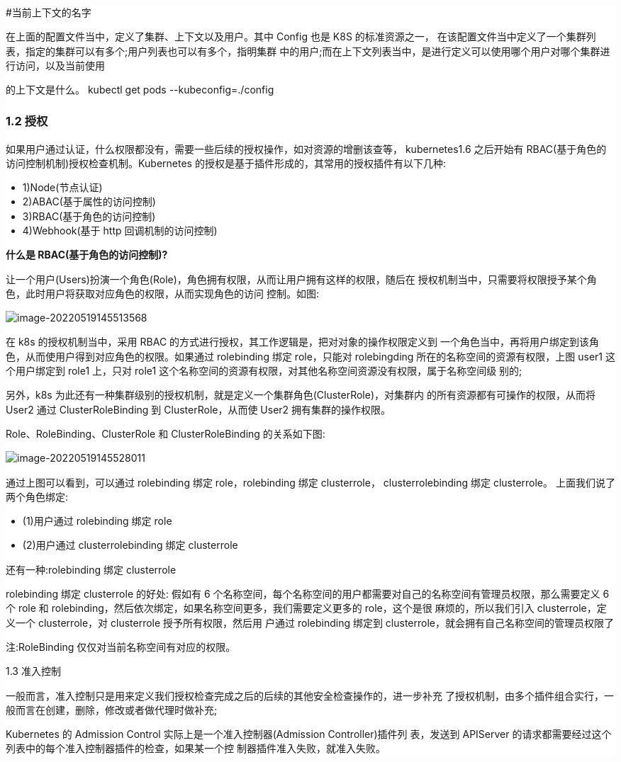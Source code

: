 #当前上下文的名字

在上面的配置文件当中，定义了集群、上下文以及用户。其中 Config 也是 K8S 的标准资源之一， 在该配置文件当中定义了一个集群列表，指定的集群可以有多个;用户列表也可以有多个，指明集群 中的用户;而在上下文列表当中，是进行定义可以使用哪个用户对哪个集群进行访问，以及当前使用

的上下文是什么。
 kubectl get pods --kubeconfig=./config

### 1.2 授权

如果用户通过认证，什么权限都没有，需要一些后续的授权操作，如对资源的增删该查等， kubernetes1.6 之后开始有 RBAC(基于角色的访问控制机制)授权检查机制。Kubernetes 的授权是基于插件形成的，其常用的授权插件有以下几种: 

* 1)Node(节点认证)
*  2)ABAC(基于属性的访问控制)
* 3)RBAC(基于角色的访问控制)
* 4)Webhook(基于 http 回调机制的访问控制)

**什么是 RBAC(基于角色的访问控制)?**

让一个用户(Users)扮演一个角色(Role)，角色拥有权限，从而让用户拥有这样的权限，随后在 授权机制当中，只需要将权限授予某个角色，此时用户将获取对应角色的权限，从而实现角色的访问 控制。如图:

![image-20220519145513568](https://raw.githubusercontent.com/gtdong/images/main/blogimage-20220519145513568.png)

在 k8s 的授权机制当中，采用 RBAC 的方式进行授权，其工作逻辑是，把对对象的操作权限定义到 一个角色当中，再将用户绑定到该角色，从而使用户得到对应角色的权限。如果通过 rolebinding 绑定 role，只能对 rolebingding 所在的名称空间的资源有权限，上图 user1 这个用户绑定到 role1 上，只对 role1 这个名称空间的资源有权限，对其他名称空间资源没有权限，属于名称空间级 别的;

另外，k8s 为此还有一种集群级别的授权机制，就是定义一个集群角色(ClusterRole)，对集群内 的所有资源都有可操作的权限，从而将 User2 通过 ClusterRoleBinding 到 ClusterRole，从而使 User2 拥有集群的操作权限。

 Role、RoleBinding、ClusterRole 和 ClusterRoleBinding 的关系如下图:

![image-20220519145528011](https://raw.githubusercontent.com/gtdong/images/main/blogimage-20220519145528011.png)

通过上图可以看到，可以通过 rolebinding 绑定 role，rolebinding 绑定 clusterrole， clusterrolebinding 绑定 clusterrole。
 上面我们说了两个角色绑定:

* (1)用户通过 rolebinding 绑定 role

* (2)用户通过 clusterrolebinding 绑定 clusterrole 

  

还有一种:rolebinding 绑定 clusterrole

rolebinding 绑定 clusterrole 的好处:
 假如有 6 个名称空间，每个名称空间的用户都需要对自己的名称空间有管理员权限，那么需要定义 6 个 role 和 rolebinding，然后依次绑定，如果名称空间更多，我们需要定义更多的 role，这个是很 麻烦的，所以我们引入 clusterrole，定义一个 clusterrole，对 clusterrole 授予所有权限，然后用 户通过 rolebinding 绑定到 clusterrole，就会拥有自己名称空间的管理员权限了

注:RoleBinding 仅仅对当前名称空间有对应的权限。

1.3 准入控制

  一般而言，准入控制只是用来定义我们授权检查完成之后的后续的其他安全检查操作的，进一步补充
  了授权机制，由多个插件组合实行，一般而言在创建，删除，修改或者做代理时做补充;

Kubernetes 的 Admission Control 实际上是一个准入控制器(Admission Controller)插件列 表，发送到 APIServer 的请求都需要经过这个列表中的每个准入控制器插件的检查，如果某一个控 制器插件准入失败，就准入失败。

